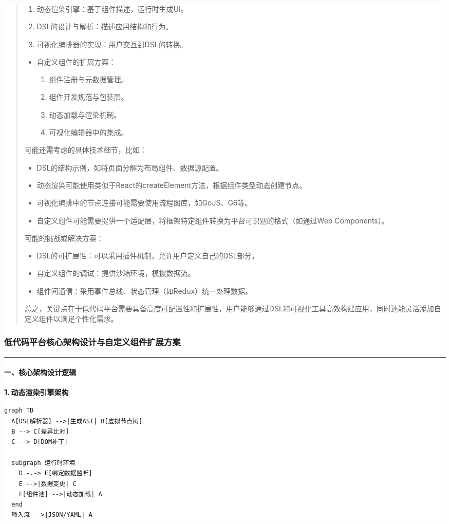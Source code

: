 >
>   1. 动态渲染引擎：基于组件描述，运行时生成UI。
>
>   2. DSL的设计与解析：描述应用结构和行为。
>
>   3. 可视化编排器的实现：用户交互到DSL的转换。
>
>   
>
> - 自定义组件的扩展方案：
>
>   1. 组件注册与元数据管理。
>
>   2. 组件开发规范与包装层。
>
>   3. 动态加载与渲染机制。
>
>   4. 可视化编辑器中的集成。
>
> 可能还需考虑的具体技术细节，比如：
>
> - DSL的结构示例，如将页面分解为布局组件、数据源配置。
>
> - 动态渲染可能使用类似于React的createElement方法，根据组件类型动态创建节点。
>
> - 可视化编排中的节点连接可能需要使用流程图库，如GoJS、G6等。
>
> - 自定义组件可能需要提供一个适配层，将框架特定组件转换为平台可识别的格式（如通过Web Components）。
>
> 可能的挑战或解决方案：
>
> - DSL的可扩展性：可以采用插件机制，允许用户定义自己的DSL部分。
>
> - 自定义组件的调试：提供沙箱环境，模拟数据流。
>
> - 组件间通信：采用事件总线、状态管理（如Redux）统一处理数据。
>
> 总之，关键点在于低代码平台需要具备高度可配置性和扩展性，用户能够通过DSL和可视化工具高效构建应用，同时还能灵活添加自定义组件以满足个性化需求。
>
> 



### 低代码平台核心架构设计与自定义组件扩展方案

---

#### 一、核心架构设计逻辑

**1. 动态渲染引擎架构**

```mermaid
graph TD
  A[DSL解析器] -->|生成AST| B[虚拟节点树]
  B --> C[差异比对]
  C --> D[DOM补丁]
  
  subgraph 运行时环境
    D -.-> E[绑定数据监听]
    E -->|数据变更| C
    F[组件池] -->|动态加载| A
  end
  输入流 -->|JSON/YAML| A
```

